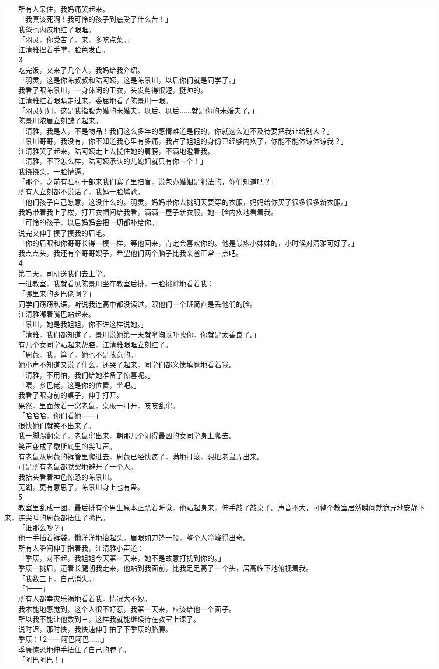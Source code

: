 &emsp;&emsp;所有人呆住，我妈痛哭起来。  
&emsp;&emsp;「我真该死啊！我可怜的孩子到底受了什么苦！」  
&emsp;&emsp;我爸也内疚地红了眼眶。  
&emsp;&emsp;「羽灵，你受苦了，来，多吃点菜。」  
&emsp;&emsp;江清雅捏着手掌，脸色发白。  
&emsp;&emsp;3  
&emsp;&emsp;吃完饭，又来了几个人，我妈给我介绍。  
&emsp;&emsp;「羽灵，这是你陈叔叔和陆阿姨，这是陈景川，以后你们就是同学了。」  
&emsp;&emsp;我看了眼陈景川，一身休闲的卫衣，头发剪得很短，挺帅的。  
&emsp;&emsp;江清雅红着眼睛走过来，委屈地看了陈景川一眼。  
&emsp;&emsp;「羽灵姐姐，这是我指腹为婚的未婚夫，以后、以后……就是你的未婚夫了。」  
&emsp;&emsp;陈景川浓眉立刻皱了起来。  
&emsp;&emsp;「清雅，我是人，不是物品！我们这么多年的感情难道是假的，你就这么迫不及待要把我让给别人？」  
&emsp;&emsp;「景川哥哥，我没有，你不知道我心里有多痛，我占了姐姐的身份已经够内疚了，你能不能体谅体谅我？」  
&emsp;&emsp;江清雅哭了起来，陆阿姨走上去揽住她的肩膀，不满地瞪着我。  
&emsp;&emsp;「清雅，不管怎么样，陆阿姨承认的儿媳妇就只有你一个！」  
&emsp;&emsp;我挠挠头，一脸懵逼。  
&emsp;&emsp;「那个，之前有驻村干部来我们寨子里扫盲，说包办婚姻是犯法的，你们知道吧？」  
&emsp;&emsp;所有人立刻都不说话了，我妈一脸尴尬。  
&emsp;&emsp;「他们孩子自己愿意，这没什么的。羽灵，妈妈带你去挑明天要穿的衣服，妈妈给你买了很多很多新衣服。」  
&emsp;&emsp;我妈带着我上了楼，打开衣帽间给我看，满满一屋子新衣服，她一脸内疚地看着我。  
&emsp;&emsp;「可怜的孩子，以后妈妈会把一切都补给你。」  
&emsp;&emsp;说完又伸手摸了摸我的眉毛。  
&emsp;&emsp;「你的眉眼和你哥哥长得一模一样，等他回来，肯定会喜欢你的。他是最疼小妹妹的，小时候对清雅可好了。」  
&emsp;&emsp;我点点头，我还有个哥哥嫂子，希望他们两个脑子比我亲爸正常一点吧。  
&emsp;&emsp;4  
&emsp;&emsp;第二天，司机送我们去上学。  
&emsp;&emsp;一进教室，我就看见陈景川坐在教室后排，一脸挑衅地看着我：  
&emsp;&emsp;「哪里来的乡巴佬啊？」  
&emsp;&emsp;同学们窃窃私语，听说我连高中都没读过，跟他们一个班简直是丢他们的脸。  
&emsp;&emsp;江清雅嘟着嘴巴站起来。  
&emsp;&emsp;「景川，她是我姐姐，你不许这样说她。」  
&emsp;&emsp;「清雅，我们都知道了，景川说她第一天就拿蜘蛛吓唬你，你就是太善良了。」  
&emsp;&emsp;有几个女同学站起来帮腔，江清雅眼眶立刻红了。  
&emsp;&emsp;「周薇，我，算了，她也不是故意的。」  
&emsp;&emsp;她小声不知道又说了什么，还哭了起来，同学们都义愤填膺地看着我。  
&emsp;&emsp;「清雅，不用怕，我们给她准备了惊喜呢。」  
&emsp;&emsp;「喂，乡巴佬，这是你的位置，坐吧。」  
&emsp;&emsp;我看了眼身前的桌子，伸手打开。  
&emsp;&emsp;果然，里面藏着一窝老鼠，桌板一打开，吱吱乱窜。  
&emsp;&emsp;「哈哈哈，你们看她——」  
&emsp;&emsp;很快她们就笑不出来了。  
&emsp;&emsp;我一脚踢翻桌子，老鼠窜出来，朝那几个闹得最凶的女同学身上爬去。  
&emsp;&emsp;笑声变成了歇斯底里的尖叫声。  
&emsp;&emsp;有老鼠从周薇的裤管里爬进去，周薇已经快疯了，满地打滚，想把老鼠弄出来。  
&emsp;&emsp;可是所有老鼠都默契地避开了一个人。  
&emsp;&emsp;我抬头看着神色惊恐的陈景川。  
&emsp;&emsp;芜湖，更有意思了，陈景川身上也有蛊。  
&emsp;&emsp;5  
&emsp;&emsp;教室里乱成一团，最后排有个男生原本正趴着睡觉，他站起身来，伸手敲了敲桌子。声音不大，可整个教室居然瞬间就诡异地安静下来，连尖叫的周薇都捂住了嘴巴。  
&emsp;&emsp;「谁那么吵？」  
&emsp;&emsp;他一手插着裤袋，懒洋洋地抬起头，眉眼如刀锋一般，整个人冷峻得出奇。  
&emsp;&emsp;所有人瞬间伸手指着我，江清雅小声道：  
&emsp;&emsp;「季康，对不起，我姐姐今天第一天来，她不是故意打扰到你的。」  
&emsp;&emsp;季康一挑眉，迈着长腿朝我走来，他站到我面前，比我足足高了一个头，居高临下地俯视着我。  
&emsp;&emsp;「我数三下，自己消失。」  
&emsp;&emsp;「1——」  
&emsp;&emsp;所有人都幸灾乐祸地看着我，情况大不妙。  
&emsp;&emsp;我本能地感觉到，这个人很不好惹，我第一天来，应该给他一个面子。  
&emsp;&emsp;所以我不能让他数到三，这样我就能继续待在教室上课了。  
&emsp;&emsp;说时迟，那时快，我快速伸手拍了下季康的胳膊。  
&emsp;&emsp;季康：「2——阿巴阿巴……」  
&emsp;&emsp;季康惊恐地伸手捂住了自己的脖子。  
&emsp;&emsp;「阿巴阿巴！」  